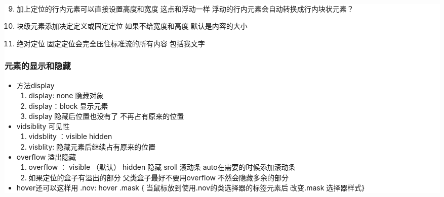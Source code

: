   9. 加上定位的行内元素可以直接设置高度和宽度  这点和浮动一样 浮动的行内元素会自动转换成行内块状元素？

  10. 块级元素添加决定定义或固定定位 如果不给宽度和高度 默认是内容的大小

  11. 绝对定位 固定定位会完全压住标准流的所有内容 包括我文字

### 元素的显示和隐藏

* 方法display
  1. display: none 隐藏对象
  2. display：block 显示元素
  3. display 隐藏后位置也没有了 不再占有原来的位置
* vidsiblity 可见性 
  1. vidsblity ：visible hidden 
  2. visblity: 隐藏元素后继续占有原来的位置
* overflow 溢出隐藏
  1. overflow ： visible （默认）   hidden 隐藏  sroll 滚动条   auto在需要的时候添加滚动条
  2. 如果定位的盒子有溢出的部分 父类盒子最好不要用overflow 不然会隐藏多余的部分
* hover还可以这样用  .nov: hover .mask {  当鼠标放到使用.nov的类选择器的标签元素后  改变.mask 选择器样式}
